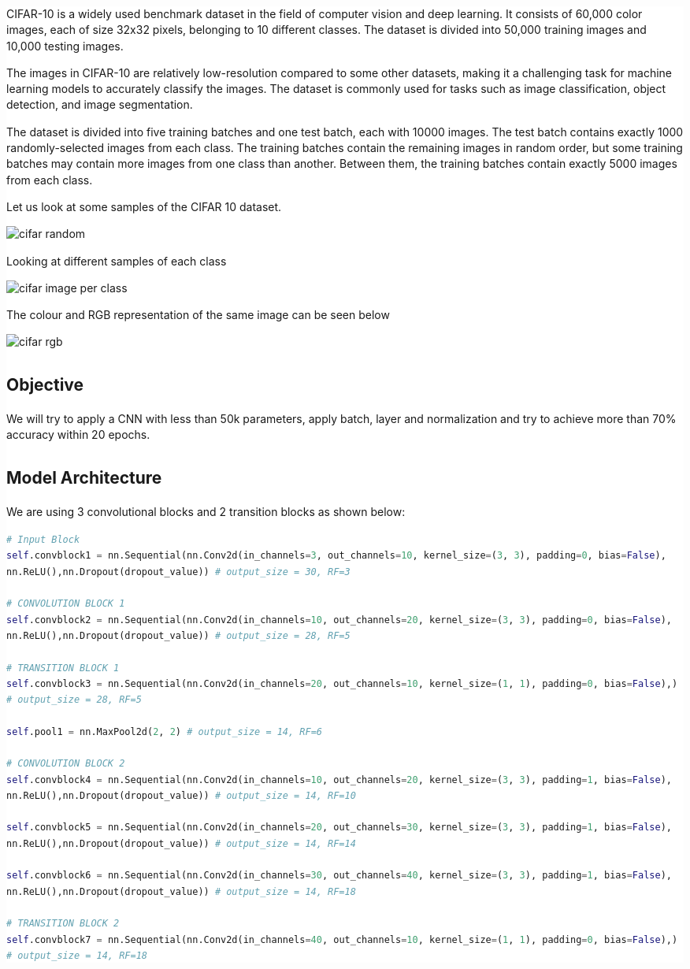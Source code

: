 CIFAR-10 is a widely used benchmark dataset in the field of computer vision and deep learning. It consists of 60,000 color images, each of size 32x32 pixels, belonging to 10 different classes. The dataset is divided into 50,000 training images and 10,000 testing images.

The images in CIFAR-10 are relatively low-resolution compared to some other datasets, making it a challenging task for machine learning models to accurately classify the images. The dataset is commonly used for tasks such as image classification, object detection, and image segmentation.

The dataset is divided into five training batches and one test batch, each with 10000 images. The test batch contains exactly 1000 randomly-selected images from each class. The training batches contain the remaining images in random order, but some training batches may contain more images from one class than another. Between them, the training batches contain exactly 5000 images from each class.

Let us look at some samples of the CIFAR 10 dataset.

![cifar random](https://github.com/mkthoma/era_v1/assets/135134412/8d1980c4-1261-4255-8e77-1b0d6ce52d9a)

Looking at different samples of each class

![cifar image per class](https://github.com/mkthoma/era_v1/assets/135134412/757e0b9f-3a38-4cef-85b7-64e51b2895f8)

The colour and RGB representation of the same image can be seen below 

![cifar rgb](https://github.com/mkthoma/era_v1/assets/135134412/7dc581d1-3fbb-4219-a11c-f3ca18db1a6d)

## Objective
We will try to apply a CNN with less than 50k parameters, apply batch, layer and normalization and try to achieve more than 70% accuracy within 20 epochs.

## Model Architecture
We are using 3 convolutional blocks and 2 transition blocks as shown below:
```python
# Input Block
self.convblock1 = nn.Sequential(nn.Conv2d(in_channels=3, out_channels=10, kernel_size=(3, 3), padding=0, bias=False),
nn.ReLU(),nn.Dropout(dropout_value)) # output_size = 30, RF=3

# CONVOLUTION BLOCK 1
self.convblock2 = nn.Sequential(nn.Conv2d(in_channels=10, out_channels=20, kernel_size=(3, 3), padding=0, bias=False),
nn.ReLU(),nn.Dropout(dropout_value)) # output_size = 28, RF=5

# TRANSITION BLOCK 1
self.convblock3 = nn.Sequential(nn.Conv2d(in_channels=20, out_channels=10, kernel_size=(1, 1), padding=0, bias=False),) # output_size = 28, RF=5

self.pool1 = nn.MaxPool2d(2, 2) # output_size = 14, RF=6

# CONVOLUTION BLOCK 2
self.convblock4 = nn.Sequential(nn.Conv2d(in_channels=10, out_channels=20, kernel_size=(3, 3), padding=1, bias=False),
nn.ReLU(),nn.Dropout(dropout_value)) # output_size = 14, RF=10

self.convblock5 = nn.Sequential(nn.Conv2d(in_channels=20, out_channels=30, kernel_size=(3, 3), padding=1, bias=False),
nn.ReLU(),nn.Dropout(dropout_value)) # output_size = 14, RF=14

self.convblock6 = nn.Sequential(nn.Conv2d(in_channels=30, out_channels=40, kernel_size=(3, 3), padding=1, bias=False),
nn.ReLU(),nn.Dropout(dropout_value)) # output_size = 14, RF=18

# TRANSITION BLOCK 2
self.convblock7 = nn.Sequential(nn.Conv2d(in_channels=40, out_channels=10, kernel_size=(1, 1), padding=0, bias=False),) # output_size = 14, RF=18
```